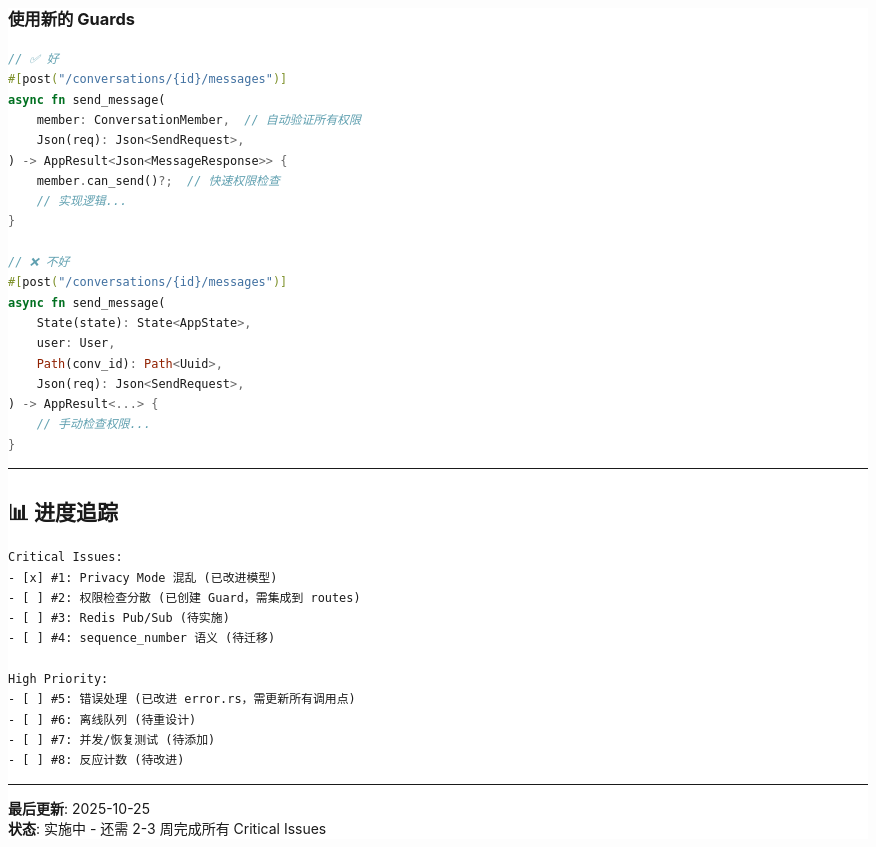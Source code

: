### 使用新的 Guards
```rust
// ✅ 好
#[post("/conversations/{id}/messages")]
async fn send_message(
    member: ConversationMember,  // 自动验证所有权限
    Json(req): Json<SendRequest>,
) -> AppResult<Json<MessageResponse>> {
    member.can_send()?;  // 快速权限检查
    // 实现逻辑...
}

// ❌ 不好
#[post("/conversations/{id}/messages")]
async fn send_message(
    State(state): State<AppState>,
    user: User,
    Path(conv_id): Path<Uuid>,
    Json(req): Json<SendRequest>,
) -> AppResult<...> {
    // 手动检查权限...
}
```

---

## 📊 进度追踪

```
Critical Issues:
- [x] #1: Privacy Mode 混乱 (已改进模型)
- [ ] #2: 权限检查分散 (已创建 Guard，需集成到 routes)
- [ ] #3: Redis Pub/Sub (待实施)
- [ ] #4: sequence_number 语义 (待迁移)

High Priority:
- [ ] #5: 错误处理 (已改进 error.rs，需更新所有调用点)
- [ ] #6: 离线队列 (待重设计)
- [ ] #7: 并发/恢复测试 (待添加)
- [ ] #8: 反应计数 (待改进)
```

---

**最后更新**: 2025-10-25  
**状态**: 实施中 - 还需 2-3 周完成所有 Critical Issues

